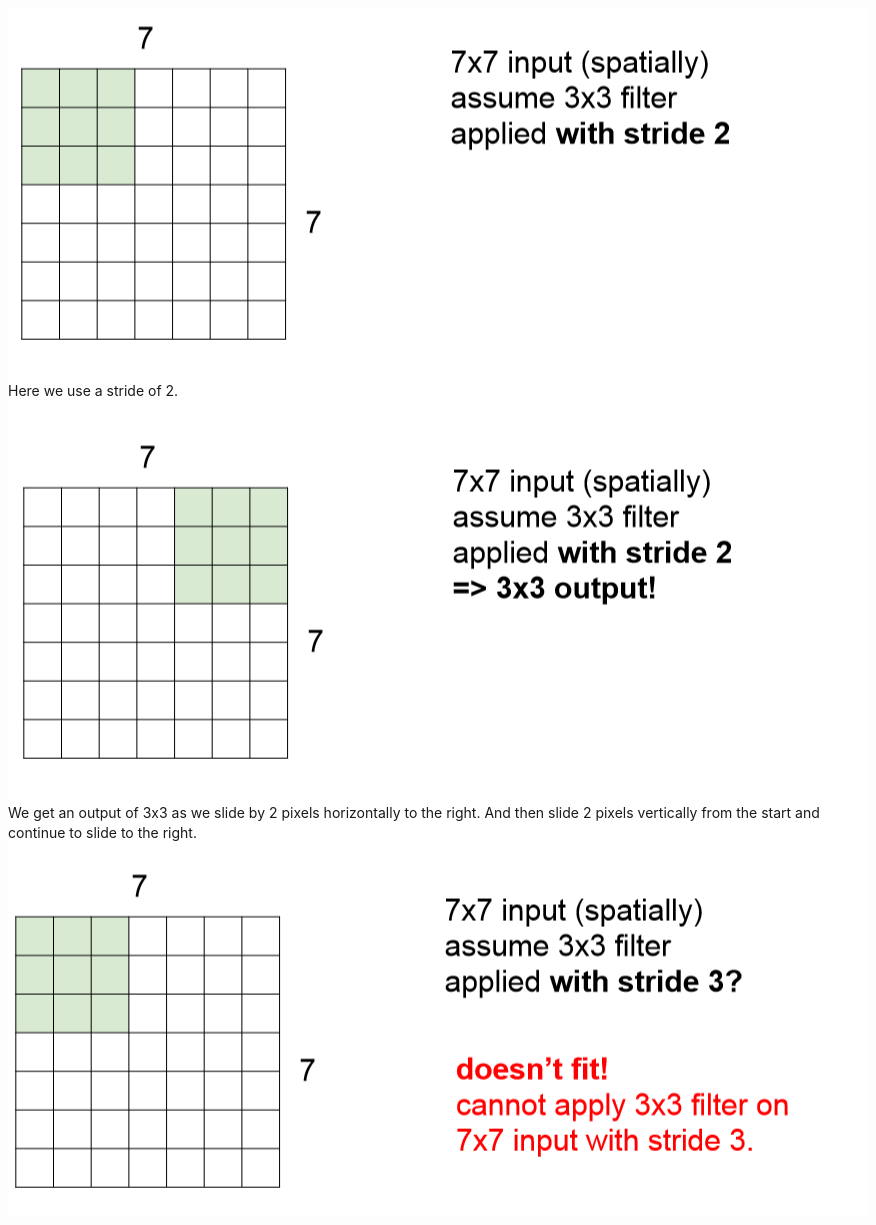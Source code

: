 ![](resources/sd_4.png)

Here we use a stride of 2.

![](resources/sd_5.png)

We get an output of 3x3 as we slide by 2 pixels horizontally to the right. And then slide 2 pixels vertically from the start and continue to slide to the right.

![](resources/sd_6.png)